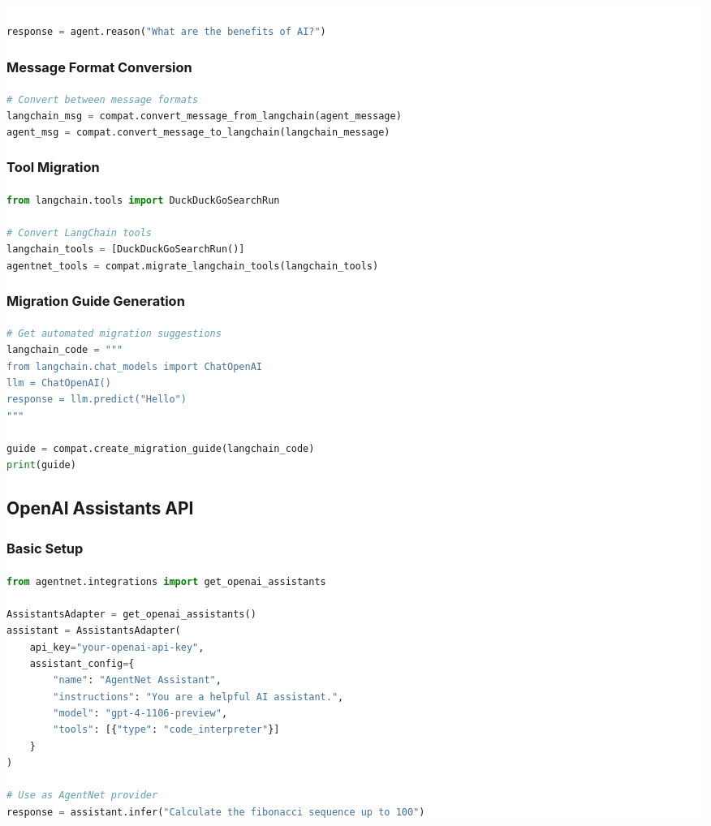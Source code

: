 ```python

response = agent.reason("What are the benefits of AI?")
```

### Message Format Conversion

```python
# Convert between message formats
langchain_msg = compat.convert_message_from_langchain(agent_message)
agent_msg = compat.convert_message_to_langchain(langchain_message)
```

### Tool Migration

```python
from langchain.tools import DuckDuckGoSearchRun

# Convert LangChain tools
langchain_tools = [DuckDuckGoSearchRun()]
agentnet_tools = compat.migrate_langchain_tools(langchain_tools)
```

### Migration Guide Generation

```python
# Get automated migration suggestions
langchain_code = """
from langchain.chat_models import ChatOpenAI
llm = ChatOpenAI()
response = llm.predict("Hello")
"""

guide = compat.create_migration_guide(langchain_code)
print(guide)
```

## OpenAI Assistants API

### Basic Setup

```python
from agentnet.integrations import get_openai_assistants

AssistantsAdapter = get_openai_assistants()
assistant = AssistantsAdapter(
    api_key="your-openai-api-key",
    assistant_config={
        "name": "AgentNet Assistant",
        "instructions": "You are a helpful AI assistant.",
        "model": "gpt-4-1106-preview",
        "tools": [{"type": "code_interpreter"}]
    }
)

# Use as AgentNet provider
response = assistant.infer("Calculate the fibonacci sequence up to 100")
```
